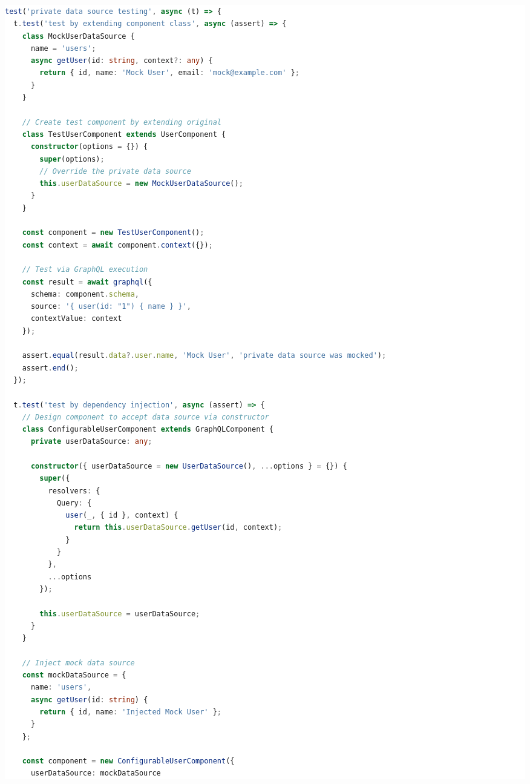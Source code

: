 ```typescript
test('private data source testing', async (t) => {
  t.test('test by extending component class', async (assert) => {
    class MockUserDataSource {
      name = 'users';
      async getUser(id: string, context?: any) {
        return { id, name: 'Mock User', email: 'mock@example.com' };
      }
    }

    // Create test component by extending original
    class TestUserComponent extends UserComponent {
      constructor(options = {}) {
        super(options);
        // Override the private data source
        this.userDataSource = new MockUserDataSource();
      }
    }

    const component = new TestUserComponent();
    const context = await component.context({});
    
    // Test via GraphQL execution
    const result = await graphql({
      schema: component.schema,
      source: '{ user(id: "1") { name } }',
      contextValue: context
    });

    assert.equal(result.data?.user.name, 'Mock User', 'private data source was mocked');
    assert.end();
  });

  t.test('test by dependency injection', async (assert) => {
    // Design component to accept data source via constructor
    class ConfigurableUserComponent extends GraphQLComponent {
      private userDataSource: any;
      
      constructor({ userDataSource = new UserDataSource(), ...options } = {}) {
        super({
          resolvers: {
            Query: {
              user(_, { id }, context) {
                return this.userDataSource.getUser(id, context);
              }
            }
          },
          ...options
        });
        
        this.userDataSource = userDataSource;
      }
    }

    // Inject mock data source
    const mockDataSource = {
      name: 'users',
      async getUser(id: string) {
        return { id, name: 'Injected Mock User' };
      }
    };

    const component = new ConfigurableUserComponent({
      userDataSource: mockDataSource
```